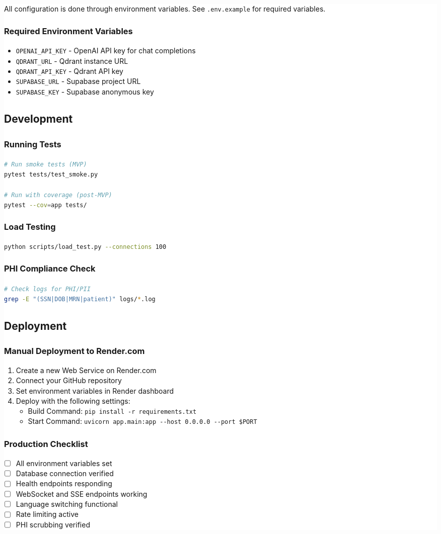 All configuration is done through environment variables. See `.env.example` for required variables.

### Required Environment Variables

- `OPENAI_API_KEY` - OpenAI API key for chat completions
- `QDRANT_URL` - Qdrant instance URL
- `QDRANT_API_KEY` - Qdrant API key
- `SUPABASE_URL` - Supabase project URL
- `SUPABASE_KEY` - Supabase anonymous key

## Development

### Running Tests

```bash
# Run smoke tests (MVP)
pytest tests/test_smoke.py

# Run with coverage (post-MVP)
pytest --cov=app tests/
```

### Load Testing

```bash
python scripts/load_test.py --connections 100
```

### PHI Compliance Check

```bash
# Check logs for PHI/PII
grep -E "(SSN|DOB|MRN|patient)" logs/*.log
```

## Deployment

### Manual Deployment to Render.com

1. Create a new Web Service on Render.com
2. Connect your GitHub repository
3. Set environment variables in Render dashboard
4. Deploy with the following settings:
   - Build Command: `pip install -r requirements.txt`
   - Start Command: `uvicorn app.main:app --host 0.0.0.0 --port $PORT`

### Production Checklist

- [ ] All environment variables set
- [ ] Database connection verified
- [ ] Health endpoints responding
- [ ] WebSocket and SSE endpoints working
- [ ] Language switching functional
- [ ] Rate limiting active
- [ ] PHI scrubbing verified

